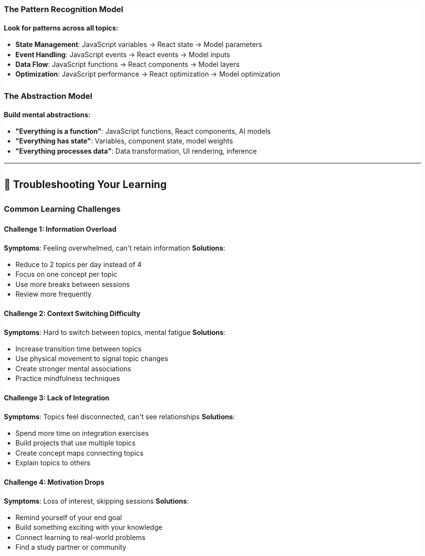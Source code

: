 ### **The Pattern Recognition Model**

**Look for patterns across all topics:**
- **State Management**: JavaScript variables → React state → Model parameters
- **Event Handling**: JavaScript events → React events → Model inputs
- **Data Flow**: JavaScript functions → React components → Model layers
- **Optimization**: JavaScript performance → React optimization → Model optimization

### **The Abstraction Model**

**Build mental abstractions:**
- **"Everything is a function"**: JavaScript functions, React components, AI models
- **"Everything has state"**: Variables, component state, model weights
- **"Everything processes data"**: Data transformation, UI rendering, inference

---

## 🎯 Troubleshooting Your Learning

### **Common Learning Challenges**

#### **Challenge 1: Information Overload**
**Symptoms**: Feeling overwhelmed, can't retain information
**Solutions**:
- Reduce to 2 topics per day instead of 4
- Focus on one concept per topic
- Use more breaks between sessions
- Review more frequently

#### **Challenge 2: Context Switching Difficulty**
**Symptoms**: Hard to switch between topics, mental fatigue
**Solutions**:
- Increase transition time between topics
- Use physical movement to signal topic changes
- Create stronger mental associations
- Practice mindfulness techniques

#### **Challenge 3: Lack of Integration**
**Symptoms**: Topics feel disconnected, can't see relationships
**Solutions**:
- Spend more time on integration exercises
- Build projects that use multiple topics
- Create concept maps connecting topics
- Explain topics to others

#### **Challenge 4: Motivation Drops**
**Symptoms**: Loss of interest, skipping sessions
**Solutions**:
- Remind yourself of your end goal
- Build something exciting with your knowledge
- Connect learning to real-world problems
- Find a study partner or community
